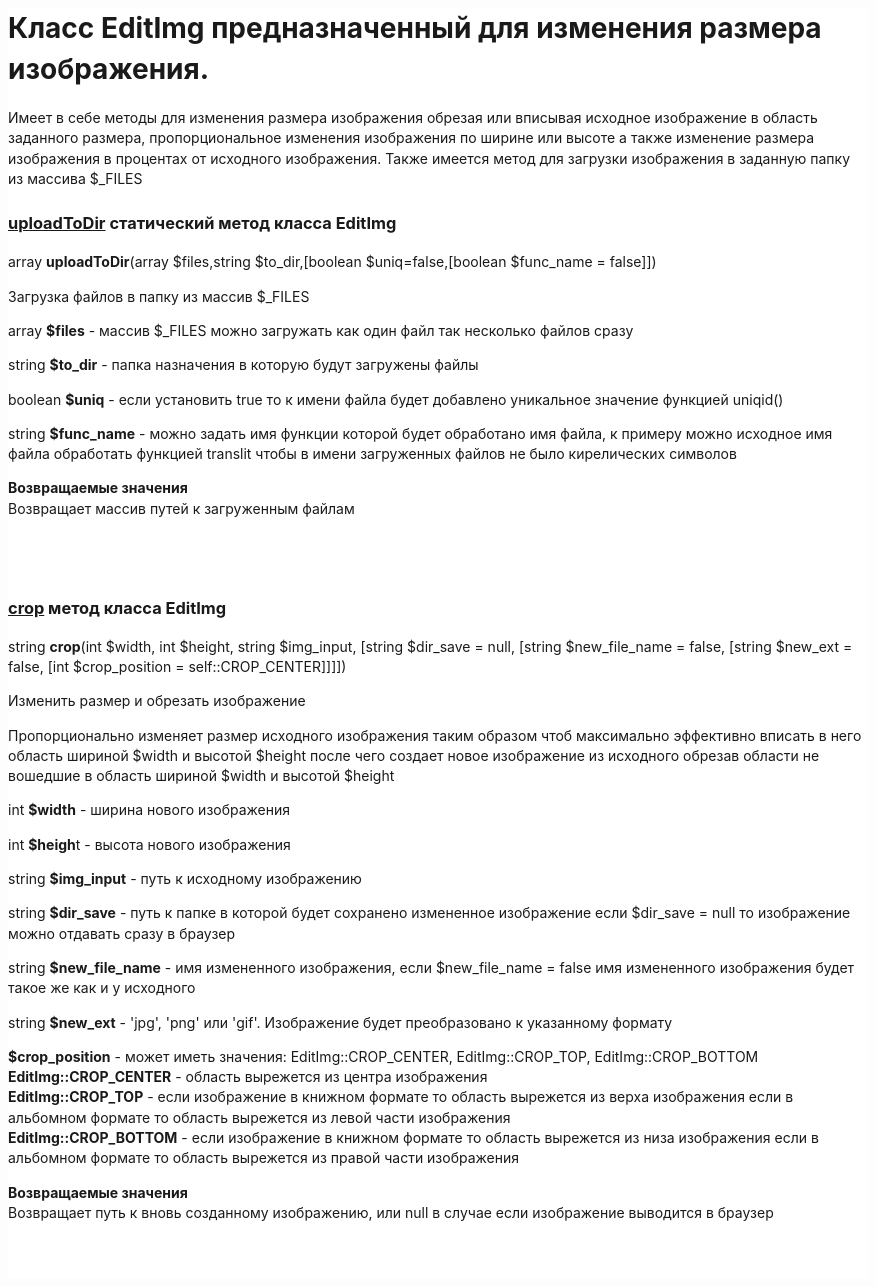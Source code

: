 <h1>Класс EditImg предназначенный для изменения размера изображения.</h1>

<p>Имеет в себе методы для изменения размера изображения обрезая или вписывая исходное изображение в область заданного размера, пропорциональное изменения изображения по ширине или высоте а также изменение размера изображения в процентах от исходного изображения. Также имеется метод для загрузки изображения в заданную папку из массива $_FILES</p>

<h3><ins>uploadToDir</ins> статический метод класса EditImg</h3>

<p>array <b>uploadToDir</b>(array $files,string $to_dir,[boolean $uniq=false,[boolean $func_name = false]])</p>

<p>Загрузка файлов в папку из массив $_FILES</p>
<p>array <b>$files</b> - массив $_FILES можно загружать как один файл так несколько файлов сразу</p>
<p>string <b>$to_dir</b> - папка назначения в которую будут загружены файлы</p>
<p>boolean <b>$uniq</b> - если установить true то к имени файла будет добавлено уникальное значение функцией uniqid()</p>
<p>string <b>$func_name</b> - можно задать имя функции которой будет обработано имя файла, к примеру можно исходное имя файла обработать функцией translit чтобы в имени загруженных файлов не было кирелических символов</p>

<p><b>Возвращаемые значения</b><br>
Возвращает массив путей к загруженным файлам</p><br><br>

<h3><ins>crop</ins> метод класса EditImg</h3>

<p>string <b>crop</b>(int $width, int $height, string $img_input, [string $dir_save = null, [string $new_file_name = false, [string $new_ext = false, [int $crop_position = self::CROP_CENTER]]]])</p>

<p>Изменить размер и обрезать изображение</p>
<p>Пропорционально изменяет размер исходного изображения таким образом чтоб максимально эффективно вписать в него область шириной $width и высотой $height после чего создает новое изображение из исходного обрезав области не вошедшие в область шириной $width и высотой $height</p>

<p>int <b>$width</b> - ширина нового изображения</p>
<p>int <b>$heigh</b>t - высота нового изображения</p>
<p>string <b>$img_input</b> - путь к исходному изображению</p>
<p>string <b>$dir_save</b> - путь к папке в которой будет сохранено измененное изображение если $dir_save = null то изображение можно отдавать сразу в браузер</p>
<p>string <b>$new_file_name</b> - имя измененного изображения, если $new_file_name = false имя измененного изображения будет такое же как и у исходного</p>
<p>string <b>$new_ext</b> - 'jpg', 'png' или 'gif'. Изображение будет преобразовано к указанному формату</p>
<p><b>$crop_position</b> - может иметь значения: EditImg::CROP_CENTER, EditImg::CROP_TOP, EditImg::CROP_BOTTOM <br>
<b>EditImg::CROP_CENTER</b> - область вырежется из центра изображения <br>
<b>EditImg::CROP_TOP</b> - если изображение в книжном формате то область вырежется из верха изображения если в альбомном формате то область вырежется из левой части изображения<br>
<b>EditImg::CROP_BOTTOM</b> - если изображение в книжном формате то область вырежется из низа изображения если в альбомном формате то область вырежется из правой части изображения</p>

<p><b>Возвращаемые значения</b><br>
Возвращает путь к вновь созданному изображению, или null в случае если изображение выводится в браузер</p><br><br>
